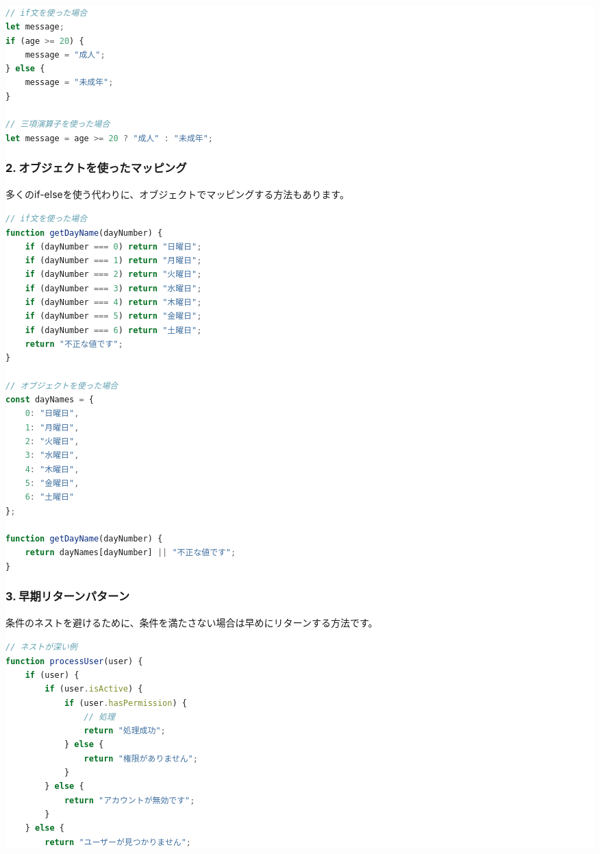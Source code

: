 ```javascript
// if文を使った場合
let message;
if (age >= 20) {
    message = "成人";
} else {
    message = "未成年";
}

// 三項演算子を使った場合
let message = age >= 20 ? "成人" : "未成年";
```

### 2. オブジェクトを使ったマッピング

多くのif-elseを使う代わりに、オブジェクトでマッピングする方法もあります。

```javascript
// if文を使った場合
function getDayName(dayNumber) {
    if (dayNumber === 0) return "日曜日";
    if (dayNumber === 1) return "月曜日";
    if (dayNumber === 2) return "火曜日";
    if (dayNumber === 3) return "水曜日";
    if (dayNumber === 4) return "木曜日";
    if (dayNumber === 5) return "金曜日";
    if (dayNumber === 6) return "土曜日";
    return "不正な値です";
}

// オブジェクトを使った場合
const dayNames = {
    0: "日曜日",
    1: "月曜日",
    2: "火曜日",
    3: "水曜日",
    4: "木曜日",
    5: "金曜日",
    6: "土曜日"
};

function getDayName(dayNumber) {
    return dayNames[dayNumber] || "不正な値です";
}
```

### 3. 早期リターンパターン

条件のネストを避けるために、条件を満たさない場合は早めにリターンする方法です。

```javascript
// ネストが深い例
function processUser(user) {
    if (user) {
        if (user.isActive) {
            if (user.hasPermission) {
                // 処理
                return "処理成功";
            } else {
                return "権限がありません";
            }
        } else {
            return "アカウントが無効です";
        }
    } else {
        return "ユーザーが見つかりません";
```